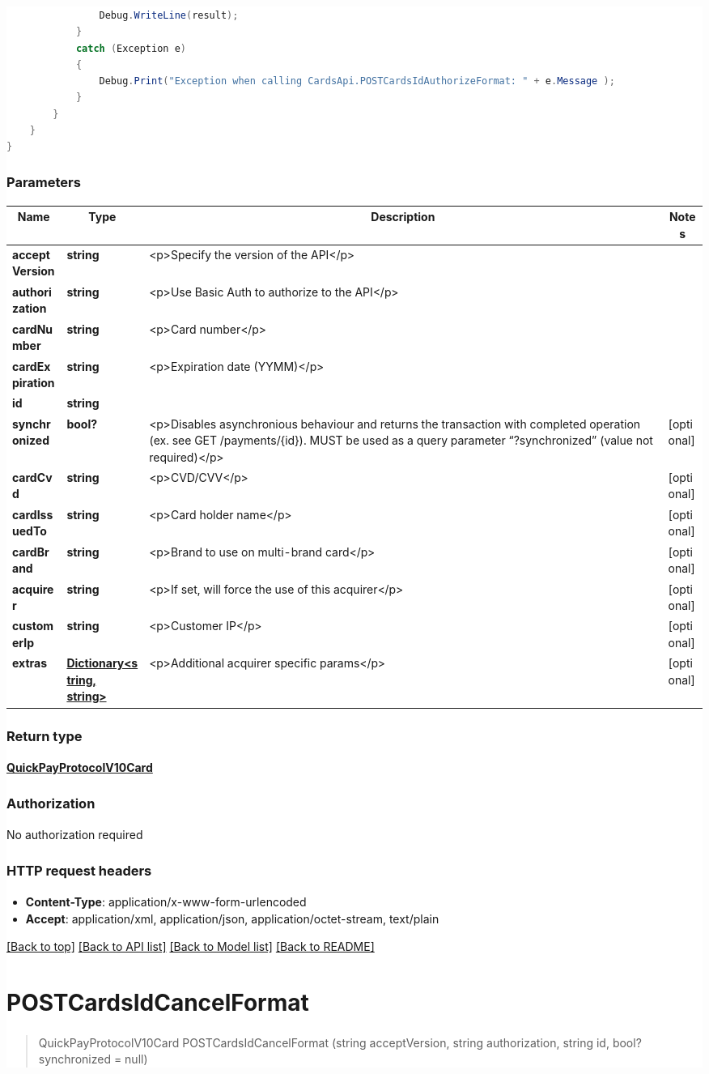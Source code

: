 ```csharp
                Debug.WriteLine(result);
            }
            catch (Exception e)
            {
                Debug.Print("Exception when calling CardsApi.POSTCardsIdAuthorizeFormat: " + e.Message );
            }
        }
    }
}
```

### Parameters

Name | Type | Description  | Notes
------------- | ------------- | ------------- | -------------
 **acceptVersion** | **string**| &lt;p&gt;Specify the version of the API&lt;/p&gt;  | 
 **authorization** | **string**| &lt;p&gt;Use Basic Auth to authorize to the API&lt;/p&gt;  | 
 **cardNumber** | **string**| &lt;p&gt;Card number&lt;/p&gt;  | 
 **cardExpiration** | **string**| &lt;p&gt;Expiration date (YYMM)&lt;/p&gt;  | 
 **id** | **string**|   | 
 **synchronized** | **bool?**| &lt;p&gt;Disables asynchronious behaviour and returns the transaction with completed operation (ex. see GET /payments/{id}). MUST be used as a query parameter “?synchronized” (value not required)&lt;/p&gt;  | [optional] 
 **cardCvd** | **string**| &lt;p&gt;CVD/CVV&lt;/p&gt;  | [optional] 
 **cardIssuedTo** | **string**| &lt;p&gt;Card holder name&lt;/p&gt;  | [optional] 
 **cardBrand** | **string**| &lt;p&gt;Brand to use on multi-brand card&lt;/p&gt;  | [optional] 
 **acquirer** | **string**| &lt;p&gt;If set, will force the use of this acquirer&lt;/p&gt;  | [optional] 
 **customerIp** | **string**| &lt;p&gt;Customer IP&lt;/p&gt;  | [optional] 
 **extras** | [**Dictionary&lt;string, string&gt;**](string.md)| &lt;p&gt;Additional acquirer specific params&lt;/p&gt;  | [optional] 

### Return type

[**QuickPayProtocolV10Card**](QuickPayProtocolV10Card.md)

### Authorization

No authorization required

### HTTP request headers

 - **Content-Type**: application/x-www-form-urlencoded
 - **Accept**: application/xml, application/json, application/octet-stream, text/plain

[[Back to top]](#) [[Back to API list]](../README.md#documentation-for-api-endpoints) [[Back to Model list]](../README.md#documentation-for-models) [[Back to README]](../README.md)

<a name="postcardsidcancelformat"></a>
# **POSTCardsIdCancelFormat**
> QuickPayProtocolV10Card POSTCardsIdCancelFormat (string acceptVersion, string authorization, string id, bool? synchronized = null)
